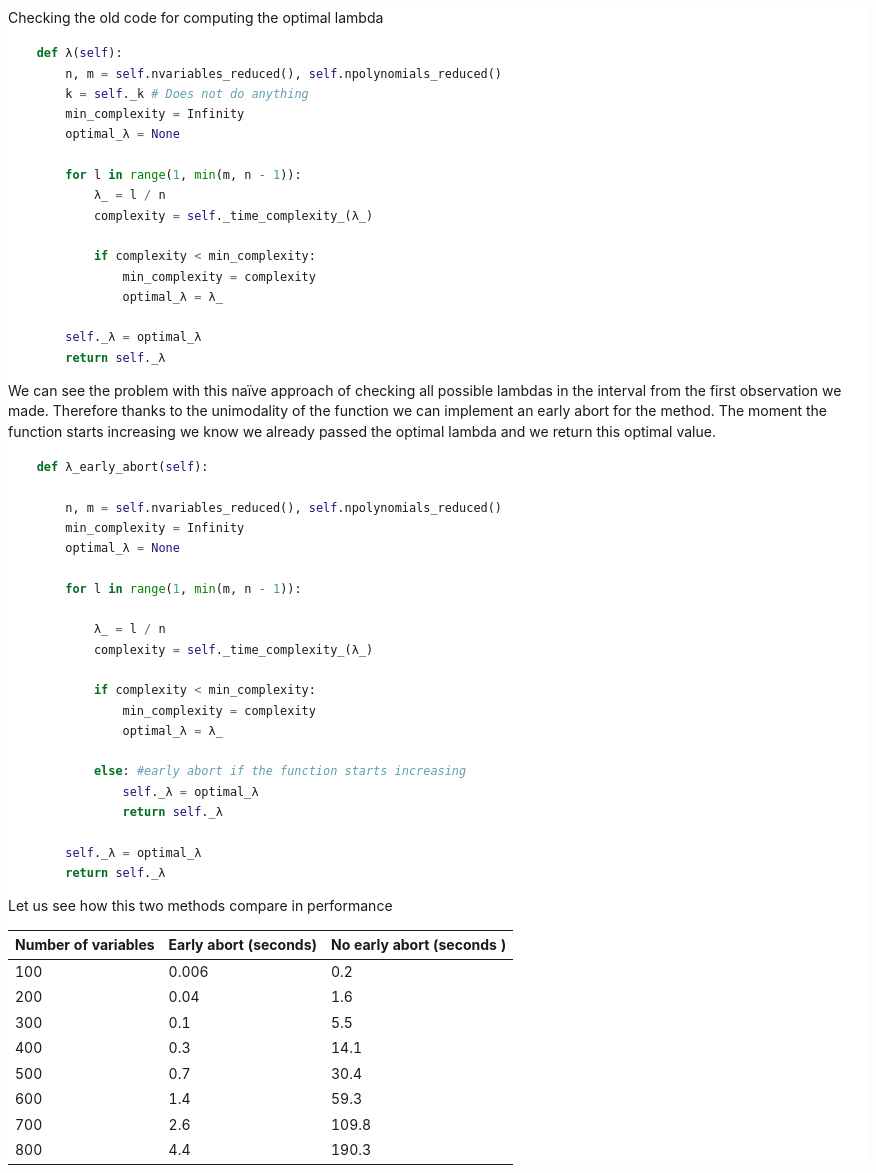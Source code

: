 Checking the old code for computing the optimal lambda

```Python
    def λ(self):
        n, m = self.nvariables_reduced(), self.npolynomials_reduced()
        k = self._k # Does not do anything
        min_complexity = Infinity
        optimal_λ = None

        for l in range(1, min(m, n - 1)):
            λ_ = l / n
            complexity = self._time_complexity_(λ_)

            if complexity < min_complexity:
                min_complexity = complexity
                optimal_λ = λ_

        self._λ = optimal_λ
        return self._λ
```

We can see the problem with this naïve approach of checking all possible lambdas in the interval from the first observation we made. Therefore thanks to the unimodality of the function we can implement an early abort for the method. The moment the function starts increasing we know we already passed the optimal lambda and we return this optimal value.

```Python
    def λ_early_abort(self):

        n, m = self.nvariables_reduced(), self.npolynomials_reduced()
        min_complexity = Infinity
        optimal_λ = None

        for l in range(1, min(m, n - 1)):

            λ_ = l / n
            complexity = self._time_complexity_(λ_)

            if complexity < min_complexity:
                min_complexity = complexity
                optimal_λ = λ_

            else: #early abort if the function starts increasing
                self._λ = optimal_λ
                return self._λ

        self._λ = optimal_λ
        return self._λ
```
Let us see how this two methods compare in performance

|  Number of variables   | Early abort (seconds) | No early abort (seconds )| 
|------------------------| --------------------- | -------------------------|
|100|0.006|0.2| x33.3
|200|0.04|1.6| x40
|300|0.1|5.5| x55
|400|0.3|14.1| x47
|500|0.7|30.4| x43.4
|600|1.4|59.3| x42.4
|700|2.6|109.8| x42.2
|800|4.4|190.3| x43.3